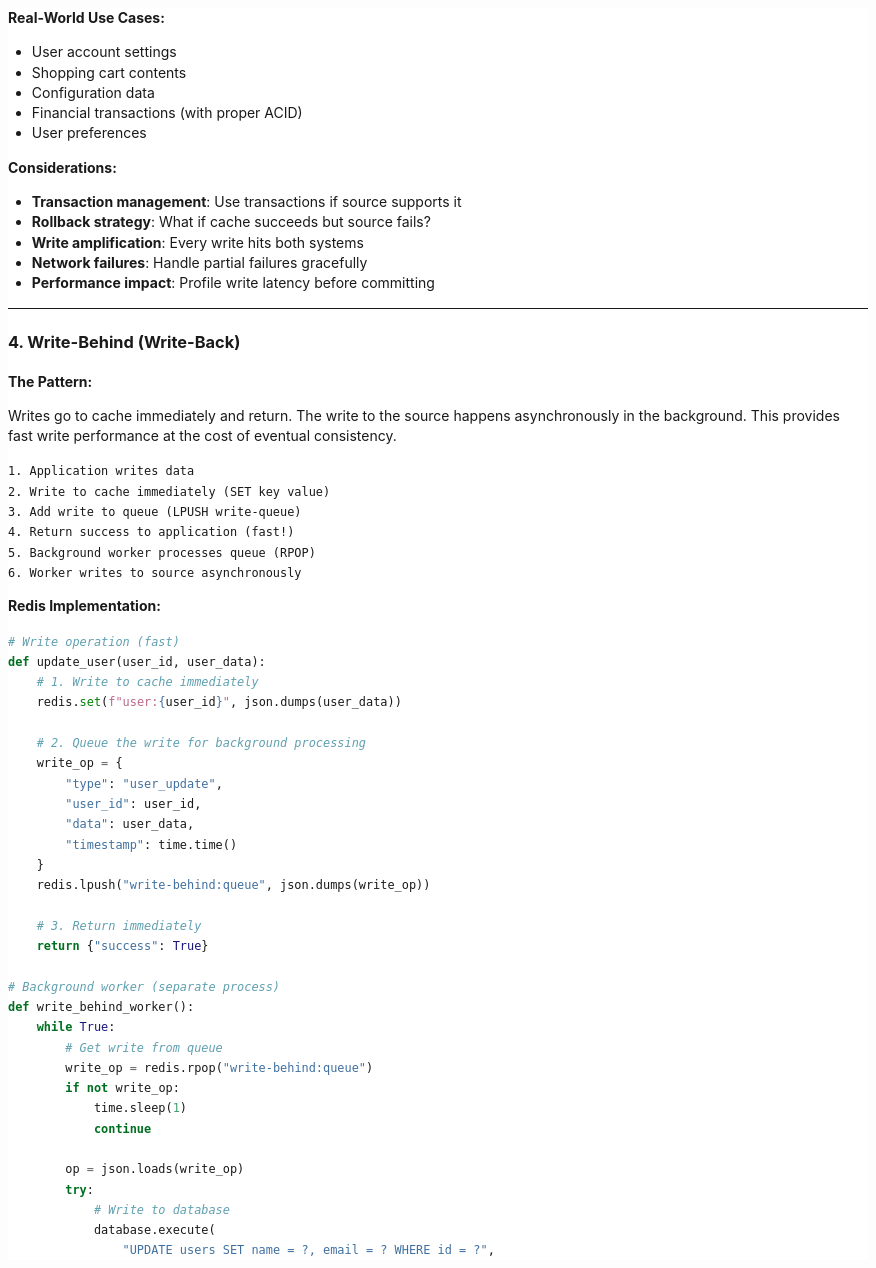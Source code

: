 **Real-World Use Cases:**

- User account settings
- Shopping cart contents
- Configuration data
- Financial transactions (with proper ACID)
- User preferences

**Considerations:**

- **Transaction management**: Use transactions if source supports it
- **Rollback strategy**: What if cache succeeds but source fails?
- **Write amplification**: Every write hits both systems
- **Network failures**: Handle partial failures gracefully
- **Performance impact**: Profile write latency before committing

---

### 4. Write-Behind (Write-Back)

**The Pattern:**

Writes go to cache immediately and return. The write to the source happens asynchronously in the background. This provides fast write performance at the cost of eventual consistency.

```
1. Application writes data
2. Write to cache immediately (SET key value)
3. Add write to queue (LPUSH write-queue)
4. Return success to application (fast!)
5. Background worker processes queue (RPOP)
6. Worker writes to source asynchronously
```

**Redis Implementation:**

```python
# Write operation (fast)
def update_user(user_id, user_data):
    # 1. Write to cache immediately
    redis.set(f"user:{user_id}", json.dumps(user_data))

    # 2. Queue the write for background processing
    write_op = {
        "type": "user_update",
        "user_id": user_id,
        "data": user_data,
        "timestamp": time.time()
    }
    redis.lpush("write-behind:queue", json.dumps(write_op))

    # 3. Return immediately
    return {"success": True}

# Background worker (separate process)
def write_behind_worker():
    while True:
        # Get write from queue
        write_op = redis.rpop("write-behind:queue")
        if not write_op:
            time.sleep(1)
            continue

        op = json.loads(write_op)
        try:
            # Write to database
            database.execute(
                "UPDATE users SET name = ?, email = ? WHERE id = ?",
```